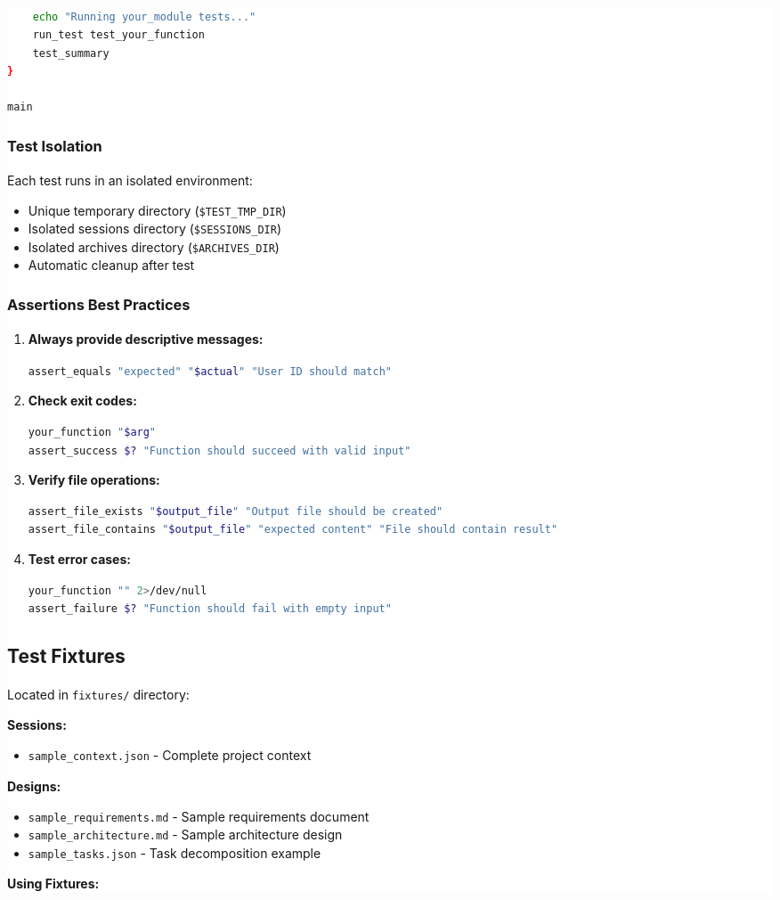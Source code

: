 ```bash
    echo "Running your_module tests..."
    run_test test_your_function
    test_summary
}

main
```

### Test Isolation

Each test runs in an isolated environment:
- Unique temporary directory (`$TEST_TMP_DIR`)
- Isolated sessions directory (`$SESSIONS_DIR`)
- Isolated archives directory (`$ARCHIVES_DIR`)
- Automatic cleanup after test

### Assertions Best Practices

1. **Always provide descriptive messages:**
   ```bash
   assert_equals "expected" "$actual" "User ID should match"
   ```

2. **Check exit codes:**
   ```bash
   your_function "$arg"
   assert_success $? "Function should succeed with valid input"
   ```

3. **Verify file operations:**
   ```bash
   assert_file_exists "$output_file" "Output file should be created"
   assert_file_contains "$output_file" "expected content" "File should contain result"
   ```

4. **Test error cases:**
   ```bash
   your_function "" 2>/dev/null
   assert_failure $? "Function should fail with empty input"
   ```

## Test Fixtures

Located in `fixtures/` directory:

**Sessions:**
- `sample_context.json` - Complete project context

**Designs:**
- `sample_requirements.md` - Sample requirements document
- `sample_architecture.md` - Sample architecture design
- `sample_tasks.json` - Task decomposition example

**Using Fixtures:**
